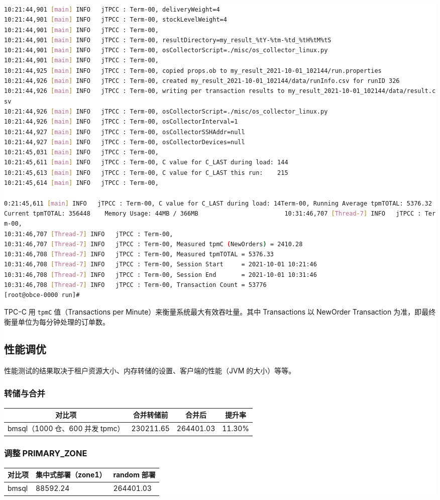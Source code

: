 ```bash
10:21:44,901 [main] INFO   jTPCC : Term-00, deliveryWeight=4
10:21:44,901 [main] INFO   jTPCC : Term-00, stockLevelWeight=4
10:21:44,901 [main] INFO   jTPCC : Term-00,
10:21:44,901 [main] INFO   jTPCC : Term-00, resultDirectory=my_result_%tY-%tm-%td_%tH%tM%tS
10:21:44,901 [main] INFO   jTPCC : Term-00, osCollectorScript=./misc/os_collector_linux.py
10:21:44,901 [main] INFO   jTPCC : Term-00,
10:21:44,925 [main] INFO   jTPCC : Term-00, copied props.ob to my_result_2021-10-01_102144/run.properties
10:21:44,926 [main] INFO   jTPCC : Term-00, created my_result_2021-10-01_102144/data/runInfo.csv for runID 326
10:21:44,926 [main] INFO   jTPCC : Term-00, writing per transaction results to my_result_2021-10-01_102144/data/result.csv
10:21:44,926 [main] INFO   jTPCC : Term-00, osCollectorScript=./misc/os_collector_linux.py
10:21:44,926 [main] INFO   jTPCC : Term-00, osCollectorInterval=1
10:21:44,927 [main] INFO   jTPCC : Term-00, osCollectorSSHAddr=null
10:21:44,927 [main] INFO   jTPCC : Term-00, osCollectorDevices=null
10:21:45,031 [main] INFO   jTPCC : Term-00,
10:21:45,611 [main] INFO   jTPCC : Term-00, C value for C_LAST during load: 144
10:21:45,613 [main] INFO   jTPCC : Term-00, C value for C_LAST this run:    215
10:21:45,614 [main] INFO   jTPCC : Term-00,

0:21:45,611 [main] INFO   jTPCC : Term-00, C value for C_LAST during load: 14Term-00, Running Average tpmTOTAL: 5376.32    Current tpmTOTAL: 356448    Memory Usage: 44MB / 366MB                        10:31:46,707 [Thread-7] INFO   jTPCC : Term-00,                                                                                                                                                           10:31:46,707 [Thread-7] INFO   jTPCC : Term-00,                                                                                                                                                           10:31:46,707 [Thread-7] INFO   jTPCC : Term-00, Measured tpmC (NewOrders) = 2410.28
10:31:46,708 [Thread-7] INFO   jTPCC : Term-00, Measured tpmTOTAL = 5376.33
10:31:46,708 [Thread-7] INFO   jTPCC : Term-00, Session Start     = 2021-10-01 10:21:46
10:31:46,708 [Thread-7] INFO   jTPCC : Term-00, Session End       = 2021-10-01 10:31:46
10:31:46,708 [Thread-7] INFO   jTPCC : Term-00, Transaction Count = 53776
[root@obce-0000 run]#
```

TPC-C 用 `tpmC` 值（Transactions per Minute）来衡量系统最大有效吞吐量。其中 Transactions 以 NewOrder Transaction 为准，即最终衡量单位为每分钟处理的订单数。

## 性能调优

性能测试的结果取决于租户资源大小、内存转储的设置、客户端的性能（JVM 的大小）等等。

### 转储与合并

|            对比项               |   合并转储前   |    合并后    |  提升率   |
|---------------------------|-----------|-----------|--------|
| bmsql（1000 仓、600 并发 tpmc） | 230211.65 | 264401.03 | 11.30% |

### 调整 PRIMARY_ZONE

|   对比项    | 集中式部署（zone1） | random 部署 |
|-------|--------------|-----------|
| bmsql | 88592.24     | 264401.03 |

